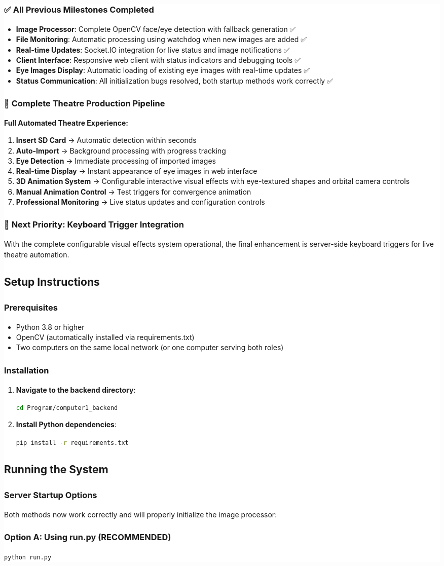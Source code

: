 
### ✅ **All Previous Milestones Completed**
- **Image Processor**: Complete OpenCV face/eye detection with fallback generation ✅
- **File Monitoring**: Automatic processing using watchdog when new images are added ✅
- **Real-time Updates**: Socket.IO integration for live status and image notifications ✅
- **Client Interface**: Responsive web client with status indicators and debugging tools ✅
- **Eye Images Display**: Automatic loading of existing eye images with real-time updates ✅
- **Status Communication**: All initialization bugs resolved, both startup methods work correctly ✅

### 🎉 **Complete Theatre Production Pipeline**
**Full Automated Theatre Experience:**
1. **Insert SD Card** → Automatic detection within seconds
2. **Auto-Import** → Background processing with progress tracking  
3. **Eye Detection** → Immediate processing of imported images
4. **Real-time Display** → Instant appearance of eye images in web interface
5. **3D Animation System** → Configurable interactive visual effects with eye-textured shapes and orbital camera controls
6. **Manual Animation Control** → Test triggers for convergence animation
7. **Professional Monitoring** → Live status updates and configuration controls

### 🔄 **Next Priority: Keyboard Trigger Integration**
With the complete configurable visual effects system operational, the final enhancement is server-side keyboard triggers for live theatre automation.

## Setup Instructions

### Prerequisites

- Python 3.8 or higher
- OpenCV (automatically installed via requirements.txt)
- Two computers on the same local network (or one computer serving both roles)

### Installation

1. **Navigate to the backend directory**:
   ```bash
   cd Program/computer1_backend
   ```

2. **Install Python dependencies**:
   ```bash
   pip install -r requirements.txt
   ```

## Running the System

### **Server Startup Options**

Both methods now work correctly and will properly initialize the image processor:

### **Option A: Using run.py (RECOMMENDED)**
```bash
python run.py
```
